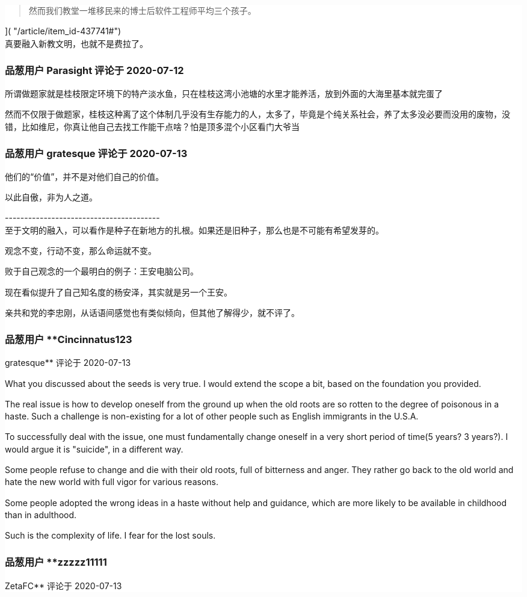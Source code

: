 > 然而我们教堂一堆移民来的博士后软件工程师平均三个孩子。

]( "/article/item_id-437741#")  
真要融入新教文明，也就不是费拉了。
        


            
### 品葱用户 **Parasight** 评论于 2020-07-12
        
所谓做题家就是桂枝限定环境下的特产淡水鱼，只在桂枝这湾小池塘的水里才能养活，放到外面的大海里基本就完蛋了  
  
然而不仅限于做题家，桂枝这种离了这个体制几乎没有生存能力的人，太多了，毕竟是个纯关系社会，养了太多没必要而没用的废物，没错，比如维尼，你真让他自己去找工作能干点啥？怕是顶多混个小区看门大爷当
        


            
### 品葱用户 **gratesque** 评论于 2020-07-13
        
他们的“价值”，并不是对他们自己的价值。  
  
以此自傲，非为人之道。  
  
\----------------------------------------  
至于文明的融入，可以看作是种子在新地方的扎根。如果还是旧种子，那么也是不可能有希望发芽的。  
  
观念不变，行动不变，那么命运就不变。  
  
败于自己观念的一个最明白的例子：王安电脑公司。  
  
现在看似提升了自己知名度的杨安泽，其实就是另一个王安。  
  
亲共和党的李忠刚，从话语间感觉也有类似倾向，但其他了解得少，就不评了。
        


            
### 品葱用户 **Cincinnatus123 
gratesque** 评论于 2020-07-13
        
What you discussed about the seeds is very true. I would extend the scope a bit, based on the foundation you provided.  
  
  
The real issue is how to develop oneself from the ground up when the old roots are so rotten to the degree of poisonous in a haste. Such a challenge is non-existing for a lot of other people such as English immigrants in the U.S.A.  
  
To successfully deal with the issue, one must fundamentally change oneself in a very short period of time(5 years? 3 years?). I would argue it is "suicide", in a different way.  
  
Some people refuse to change and die with their old roots, full of bitterness and anger. They rather go back to the old world and hate the new world with full vigor for various reasons.  
  
Some people adopted the wrong ideas in a haste without help and guidance, which are more likely to be available in childhood than in adulthood.  
  
  
Such is the complexity of life. I fear for the lost souls.
        


            
### 品葱用户 **zzzzz11111 
ZetaFC** 评论于 2020-07-13
        